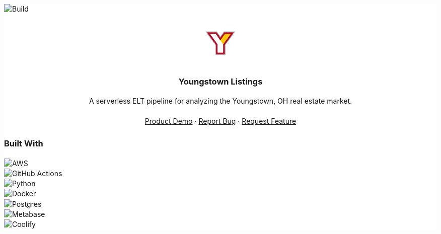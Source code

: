 ![Build](https://github.com/StephenODea54/ytown-listings/actions/workflows/cdk-deploy.yml/badge.svg)

<a id="readme-top"></a>


<div align="center">
  <a href="https://github.com/stephenodea54/ytown-listings">
    <img src="images/ytown_logo.png" alt="Logo" width="80" height="80">
  </a>

  <h3 align="center">Youngstown Listings</h3>

  <p align="center">
    A serverless ELT pipeline for analyzing the Youngstown, OH real estate market.
    <br />
    <br />
    <a href="https://metabase.stephenodea.me/public/dashboard/1bb4cb2e-ad20-454a-987b-1efec48ddc55?tab=34-overview&as_of_date=&city=&zip_code=">Product Demo</a>
    ·
    <a href="https://github.com/stephenodea54/ytown-listings/issues/new?labels=bug&template=bug-report---.md">Report Bug</a>
    ·
    <a href="https://github.com/stephenodea54/ytown-listings/issues/new?labels=enhancement&template=feature-request---.md">Request Feature</a>
  </p>
</div>


### Built With

![AWS](https://img.shields.io/badge/Amazon_AWS-FF9900?style=for-the-badge&logo=amazonaws&logoColor=white)
</br>
![GitHub Actions](https://img.shields.io/badge/GitHub_Actions-2088FF?style=for-the-badge&logo=github-actions&logoColor=white)
</br>
![Python](https://img.shields.io/badge/Python-3776AB?style=for-the-badge&logo=python&logoColor=white)
</br>
![Docker](https://img.shields.io/badge/docker-%230db7ed.svg?style=for-the-badge&logo=docker&logoColor=white)
</br>
![Postgres](https://img.shields.io/badge/postgres-%23316192.svg?style=for-the-badge&logo=postgresql&logoColor=white)
</br>
<img alt='Metabase' src='https://img.shields.io/badge/Metabase-blue.svg?style=for-the-badge&logo=Metabase&logoColor' />
</br>
<img alt='Coolify' src='https://img.shields.io/badge/Coolify-blueviolet.svg?style=for-the-badge&logo=Coolify&logoColor' />
